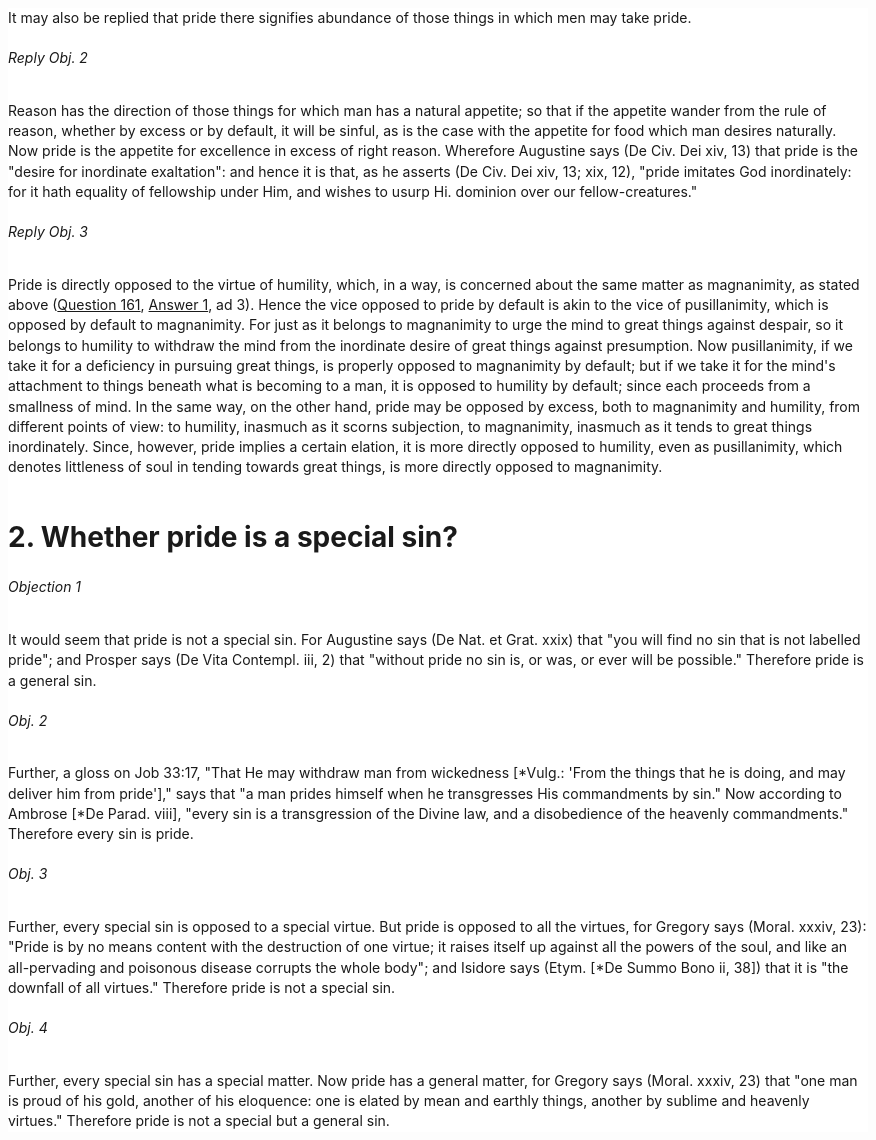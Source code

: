 It may also be replied that pride there signifies abundance of those things in which men may take pride.  

###### Reply Obj. 2
Reason has the direction of those things for which man has a natural appetite; so that if the appetite wander from the rule of reason, whether by excess or by default, it will be sinful, as is the case with the appetite for food which man desires naturally. Now pride is the appetite for excellence in excess of right reason. Wherefore Augustine says (De Civ. Dei xiv, 13) that pride is the "desire for inordinate exaltation": and hence it is that, as he asserts (De Civ. Dei xiv, 13; xix, 12), "pride imitates God inordinately: for it hath equality of fellowship under Him, and wishes to usurp Hi. dominion over our fellow-creatures."  

###### Reply Obj. 3
Pride is directly opposed to the virtue of humility, which, in a way, is concerned about the same matter as magnanimity, as stated above ([Question 161](161.%20Humility.md), [Answer 1](161.%20Humility.md#1.%20Whether%20humility%20is%20a%20virtue?%20), ad 3). Hence the vice opposed to pride by default is akin to the vice of pusillanimity, which is opposed by default to magnanimity. For just as it belongs to magnanimity to urge the mind to great things against despair, so it belongs to humility to withdraw the mind from the inordinate desire of great things against presumption. Now pusillanimity, if we take it for a deficiency in pursuing great things, is properly opposed to magnanimity by default; but if we take it for the mind's attachment to things beneath what is becoming to a man, it is opposed to humility by default; since each proceeds from a smallness of mind. In the same way, on the other hand, pride may be opposed by excess, both to magnanimity and humility, from different points of view: to humility, inasmuch as it scorns subjection, to magnanimity, inasmuch as it tends to great things inordinately. Since, however, pride implies a certain elation, it is more directly opposed to humility, even as pusillanimity, which denotes littleness of soul in tending towards great things, is more directly opposed to magnanimity.  




# 2. Whether pride is a special sin? 

###### Objection 1
It would seem that pride is not a special sin. For Augustine says (De Nat. et Grat. xxix) that "you will find no sin that is not labelled pride"; and Prosper says (De Vita Contempl. iii, 2) that "without pride no sin is, or was, or ever will be possible." Therefore pride is a general sin.  

###### Obj. 2
Further, a gloss on Job 33:17, "That He may withdraw man from wickedness \[\*Vulg.: 'From the things that he is doing, and may deliver him from pride'\]," says that "a man prides himself when he transgresses His commandments by sin." Now according to Ambrose \[\*De Parad. viii\], "every sin is a transgression of the Divine law, and a disobedience of the heavenly commandments." Therefore every sin is pride.  

###### Obj. 3
Further, every special sin is opposed to a special virtue. But pride is opposed to all the virtues, for Gregory says (Moral. xxxiv, 23): "Pride is by no means content with the destruction of one virtue; it raises itself up against all the powers of the soul, and like an all-pervading and poisonous disease corrupts the whole body"; and Isidore says (Etym. \[\*De Summo Bono ii, 38\]) that it is "the downfall of all virtues." Therefore pride is not a special sin.  

###### Obj. 4
Further, every special sin has a special matter. Now pride has a general matter, for Gregory says (Moral. xxxiv, 23) that "one man is proud of his gold, another of his eloquence: one is elated by mean and earthly things, another by sublime and heavenly virtues." Therefore pride is not a special but a general sin.  

